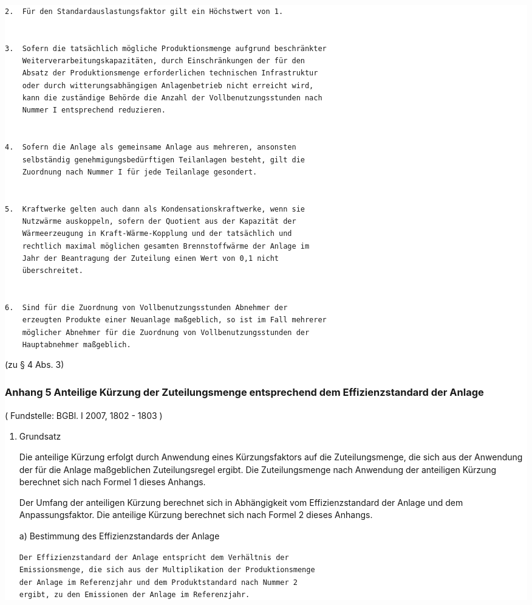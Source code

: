 
    2.  Für den Standardauslastungsfaktor gilt ein Höchstwert von 1.


    3.  Sofern die tatsächlich mögliche Produktionsmenge aufgrund beschränkter
        Weiterverarbeitungskapazitäten, durch Einschränkungen der für den
        Absatz der Produktionsmenge erforderlichen technischen Infrastruktur
        oder durch witterungsabhängigen Anlagenbetrieb nicht erreicht wird,
        kann die zuständige Behörde die Anzahl der Vollbenutzungsstunden nach
        Nummer I entsprechend reduzieren.


    4.  Sofern die Anlage als gemeinsame Anlage aus mehreren, ansonsten
        selbständig genehmigungsbedürftigen Teilanlagen besteht, gilt die
        Zuordnung nach Nummer I für jede Teilanlage gesondert.


    5.  Kraftwerke gelten auch dann als Kondensationskraftwerke, wenn sie
        Nutzwärme auskoppeln, sofern der Quotient aus der Kapazität der
        Wärmeerzeugung in Kraft-Wärme-Kopplung und der tatsächlich und
        rechtlich maximal möglichen gesamten Brennstoffwärme der Anlage im
        Jahr der Beantragung der Zuteilung einen Wert von 0,1 nicht
        überschreitet.


    6.  Sind für die Zuordnung von Vollbenutzungsstunden Abnehmer der
        erzeugten Produkte einer Neuanlage maßgeblich, so ist im Fall mehrerer
        möglicher Abnehmer für die Zuordnung von Vollbenutzungsstunden der
        Hauptabnehmer maßgeblich.







(zu § 4 Abs. 3)

### Anhang 5 Anteilige Kürzung der Zuteilungsmenge entsprechend dem Effizienzstandard der Anlage

( Fundstelle: BGBl. I 2007, 1802 - 1803 )

1.  Grundsatz

    Die anteilige Kürzung erfolgt durch Anwendung eines Kürzungsfaktors
    auf die Zuteilungsmenge, die sich aus der Anwendung der für die Anlage
    maßgeblichen Zuteilungsregel ergibt. Die Zuteilungsmenge nach
    Anwendung der anteiligen Kürzung berechnet sich nach Formel 1 dieses
    Anhangs.

    Der Umfang der anteiligen Kürzung berechnet sich in Abhängigkeit vom
    Effizienzstandard der Anlage und dem Anpassungsfaktor. Die anteilige
    Kürzung berechnet sich nach Formel 2 dieses Anhangs.

    a)  Bestimmung des Effizienzstandards der Anlage

        Der Effizienzstandard der Anlage entspricht dem Verhältnis der
        Emissionsmenge, die sich aus der Multiplikation der Produktionsmenge
        der Anlage im Referenzjahr und dem Produktstandard nach Nummer 2
        ergibt, zu den Emissionen der Anlage im Referenzjahr.
